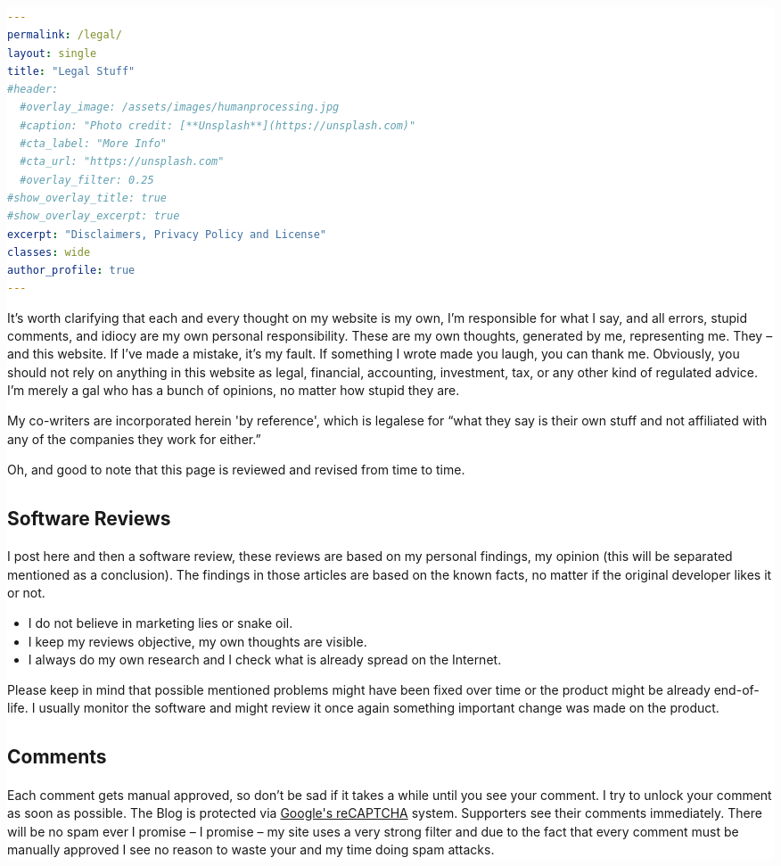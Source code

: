 ```yaml
---
permalink: /legal/
layout: single
title: "Legal Stuff"
#header:
  #overlay_image: /assets/images/humanprocessing.jpg
  #caption: "Photo credit: [**Unsplash**](https://unsplash.com)"
  #cta_label: "More Info"
  #cta_url: "https://unsplash.com"
  #overlay_filter: 0.25
#show_overlay_title: true
#show_overlay_excerpt: true
excerpt: "Disclaimers, Privacy Policy and License"
classes: wide
author_profile: true
---
```


It’s worth clarifying that each and every thought on my website is my own, I’m responsible for what I say, and all errors, stupid comments, and idiocy are my own personal responsibility. These are my own thoughts, generated by me, representing me. They – and this website. If I’ve made a mistake, it’s my fault. If something I wrote made you laugh, you can thank me. Obviously, you should not rely on anything in this website as legal, financial, accounting, investment, tax, or any other kind of regulated advice. I’m merely a gal who has a bunch of opinions, no matter how stupid they are.

My co-writers are incorporated herein 'by reference', which is legalese for “what they say is their own stuff and not affiliated with any of the companies they work for either.”

Oh, and good to note that this page is reviewed and revised from time to time.


## Software Reviews

I post here and then a software review, these reviews are based on my personal findings, my opinion (this will be separated mentioned as a conclusion). The findings in those articles are based on the known facts, no matter if the original developer likes it or not.

* I do not believe in marketing lies or snake oil.
* I keep my reviews objective, my own thoughts are visible.
* I always do my own research and I check what is already spread on the Internet.

Please keep in mind that possible mentioned problems might have been fixed over time or the product might be already end-of-life. I usually monitor the software and might review it once again something important change was made on the product.


## Comments

Each comment gets manual approved, so don’t be sad if it takes a while until you see your comment. I try to unlock your comment as soon as possible. The Blog is protected via [Google's reCAPTCHA](https://www.google.com/recaptcha/intro/v3beta.**html**) system. Supporters see their comments immediately. There will be no spam ever I promise – I promise – my site uses a very strong filter and due to the fact that every comment must be manually approved I see no reason to waste your and my time doing spam attacks.
